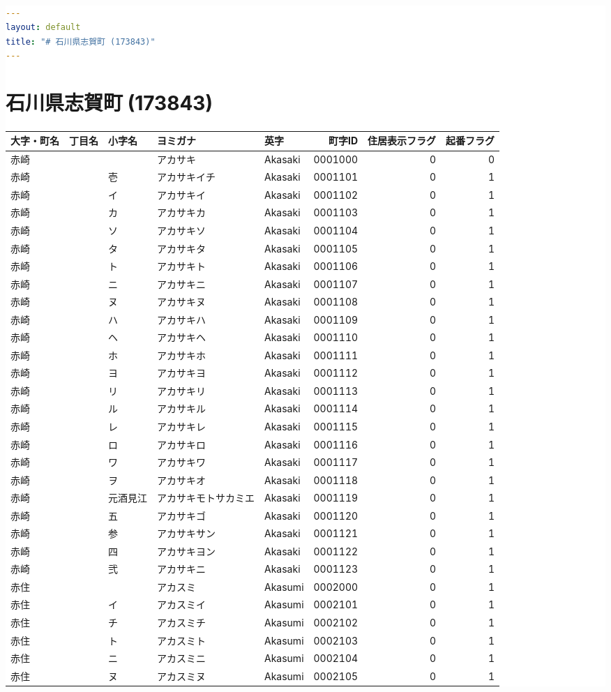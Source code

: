 ```yaml
---
layout: default
title: "# 石川県志賀町 (173843)"
---
```


# 石川県志賀町 (173843)

| 大字・町名 | 丁目名 | 小字名 | ヨミガナ | 英字 | 町字ID | 住居表示フラグ | 起番フラグ |
|:--------|:------|:------|:-----------------|:---------------------|--------:|----------:|--------:|
| 赤崎 |  |  | アカサキ | Akasaki | 0001000 | 0 | 0 |
| 赤崎 |  | 壱 | アカサキイチ | Akasaki | 0001101 | 0 | 1 |
| 赤崎 |  | イ | アカサキイ | Akasaki | 0001102 | 0 | 1 |
| 赤崎 |  | カ | アカサキカ | Akasaki | 0001103 | 0 | 1 |
| 赤崎 |  | ソ | アカサキソ | Akasaki | 0001104 | 0 | 1 |
| 赤崎 |  | タ | アカサキタ | Akasaki | 0001105 | 0 | 1 |
| 赤崎 |  | ト | アカサキト | Akasaki | 0001106 | 0 | 1 |
| 赤崎 |  | ニ | アカサキニ | Akasaki | 0001107 | 0 | 1 |
| 赤崎 |  | ヌ | アカサキヌ | Akasaki | 0001108 | 0 | 1 |
| 赤崎 |  | ハ | アカサキハ | Akasaki | 0001109 | 0 | 1 |
| 赤崎 |  | ヘ | アカサキヘ | Akasaki | 0001110 | 0 | 1 |
| 赤崎 |  | ホ | アカサキホ | Akasaki | 0001111 | 0 | 1 |
| 赤崎 |  | ヨ | アカサキヨ | Akasaki | 0001112 | 0 | 1 |
| 赤崎 |  | リ | アカサキリ | Akasaki | 0001113 | 0 | 1 |
| 赤崎 |  | ル | アカサキル | Akasaki | 0001114 | 0 | 1 |
| 赤崎 |  | レ | アカサキレ | Akasaki | 0001115 | 0 | 1 |
| 赤崎 |  | ロ | アカサキロ | Akasaki | 0001116 | 0 | 1 |
| 赤崎 |  | ワ | アカサキワ | Akasaki | 0001117 | 0 | 1 |
| 赤崎 |  | ヲ | アカサキオ | Akasaki | 0001118 | 0 | 1 |
| 赤崎 |  | 元酒見江 | アカサキモトサカミエ | Akasaki | 0001119 | 0 | 1 |
| 赤崎 |  | 五 | アカサキゴ | Akasaki | 0001120 | 0 | 1 |
| 赤崎 |  | 参 | アカサキサン | Akasaki | 0001121 | 0 | 1 |
| 赤崎 |  | 四 | アカサキヨン | Akasaki | 0001122 | 0 | 1 |
| 赤崎 |  | 弐 | アカサキニ | Akasaki | 0001123 | 0 | 1 |
| 赤住 |  |  | アカスミ | Akasumi | 0002000 | 0 | 1 |
| 赤住 |  | イ | アカスミイ | Akasumi | 0002101 | 0 | 1 |
| 赤住 |  | チ | アカスミチ | Akasumi | 0002102 | 0 | 1 |
| 赤住 |  | ト | アカスミト | Akasumi | 0002103 | 0 | 1 |
| 赤住 |  | ニ | アカスミニ | Akasumi | 0002104 | 0 | 1 |
| 赤住 |  | ヌ | アカスミヌ | Akasumi | 0002105 | 0 | 1 |